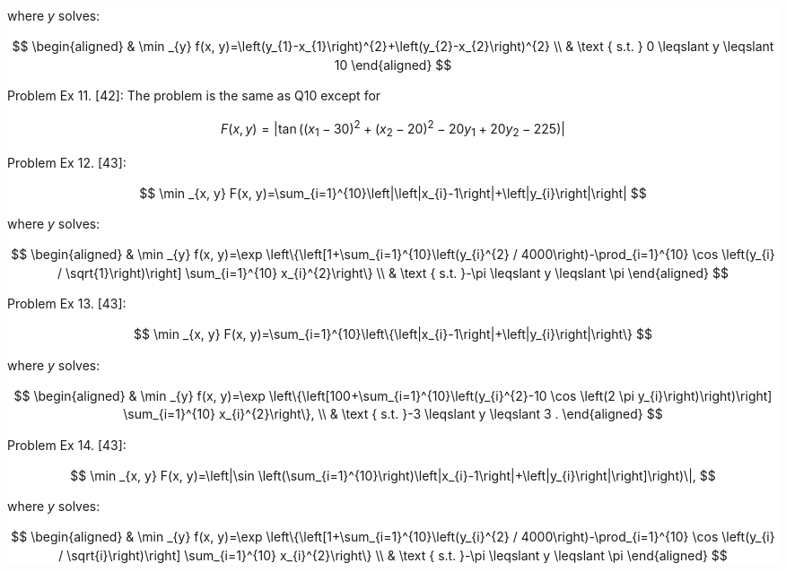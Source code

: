 where $y$ solves:

$$
\begin{aligned}
& \min _{y} f(x, y)=\left(y_{1}-x_{1}\right)^{2}+\left(y_{2}-x_{2}\right)^{2} \\
& \text { s.t. } 0 \leqslant y \leqslant 10
\end{aligned}
$$

Problem Ex 11. [42]: The problem is the same as Q10 except for

$$
F(x, y)=\left|\tan \left(\left(x_{1}-30\right)^{2}+\left(x_{2}-20\right)^{2}-20 y_{1}+20 y_{2}-225\right)\right|
$$

Problem Ex 12. [43]:

$$
\min _{x, y} F(x, y)=\sum_{i=1}^{10}\left|\left|x_{i}-1\right|+\left|y_{i}\right|\right|
$$

where $y$ solves:

$$
\begin{aligned}
& \min _{y} f(x, y)=\exp \left\{\left[1+\sum_{i=1}^{10}\left(y_{i}^{2} / 4000\right)-\prod_{i=1}^{10} \cos \left(y_{i} / \sqrt{1}\right)\right] \sum_{i=1}^{10} x_{i}^{2}\right\} \\
& \text { s.t. }-\pi \leqslant y \leqslant \pi
\end{aligned}
$$

Problem Ex 13. [43]:

$$
\min _{x, y} F(x, y)=\sum_{i=1}^{10}\left\{\left|x_{i}-1\right|+\left|y_{i}\right|\right\}
$$

where $y$ solves:

$$
\begin{aligned}
& \min _{y} f(x, y)=\exp \left\{\left[100+\sum_{i=1}^{10}\left(y_{i}^{2}-10 \cos \left(2 \pi y_{i}\right)\right)\right] \sum_{i=1}^{10} x_{i}^{2}\right\}, \\
& \text { s.t. }-3 \leqslant y \leqslant 3 .
\end{aligned}
$$

Problem Ex 14. [43]:

$$
\min _{x, y} F(x, y)=\left|\sin \left(\sum_{i=1}^{10}\right)\left|x_{i}-1\right|+\left|y_{i}\right|\right]\right)\|,
$$

where $y$ solves:

$$
\begin{aligned}
& \min _{y} f(x, y)=\exp \left\{\left[1+\sum_{i=1}^{10}\left(y_{i}^{2} / 4000\right)-\prod_{i=1}^{10} \cos \left(y_{i} / \sqrt{i}\right)\right] \sum_{i=1}^{10} x_{i}^{2}\right\} \\
& \text { s.t. }-\pi \leqslant y \leqslant \pi
\end{aligned}
$$


[^0]:    * Corresponding author. Tel.: +86 18971049799.